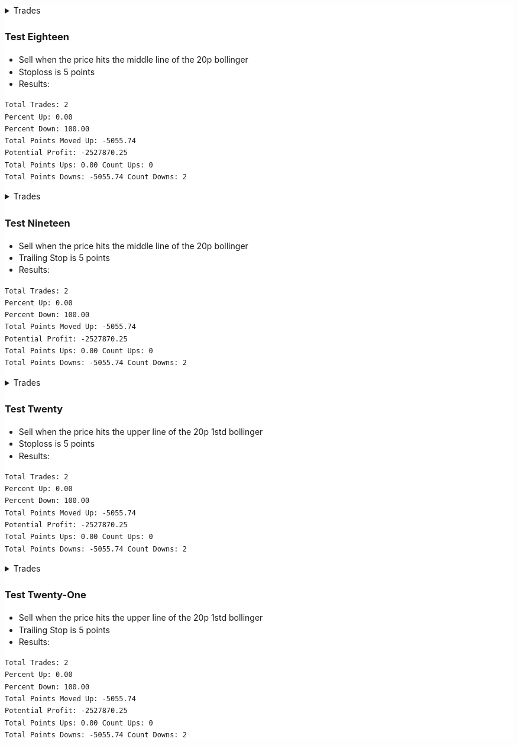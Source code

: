 <details><summary>Trades</summary></details>

### Test Eighteen
* Sell when the price hits the middle line of the 20p bollinger
* Stoploss is 5 points
* Results:
```
Total Trades: 2
Percent Up: 0.00
Percent Down: 100.00
Total Points Moved Up: -5055.74
Potential Profit: -2527870.25
Total Points Ups: 0.00 Count Ups: 0
Total Points Downs: -5055.74 Count Downs: 2
```

<details><summary>Trades</summary></details>

### Test Nineteen
* Sell when the price hits the middle line of the 20p bollinger
* Trailing Stop is 5 points
* Results:
```
Total Trades: 2
Percent Up: 0.00
Percent Down: 100.00
Total Points Moved Up: -5055.74
Potential Profit: -2527870.25
Total Points Ups: 0.00 Count Ups: 0
Total Points Downs: -5055.74 Count Downs: 2
```

<details><summary>Trades</summary></details>

### Test Twenty
* Sell when the price hits the upper line of the 20p 1std bollinger
* Stoploss is 5 points
* Results:
```
Total Trades: 2
Percent Up: 0.00
Percent Down: 100.00
Total Points Moved Up: -5055.74
Potential Profit: -2527870.25
Total Points Ups: 0.00 Count Ups: 0
Total Points Downs: -5055.74 Count Downs: 2
```

<details><summary>Trades</summary></details>

### Test Twenty-One
* Sell when the price hits the upper line of the 20p 1std bollinger
* Trailing Stop is 5 points
* Results:
```
Total Trades: 2
Percent Up: 0.00
Percent Down: 100.00
Total Points Moved Up: -5055.74
Potential Profit: -2527870.25
Total Points Ups: 0.00 Count Ups: 0
Total Points Downs: -5055.74 Count Downs: 2
```
